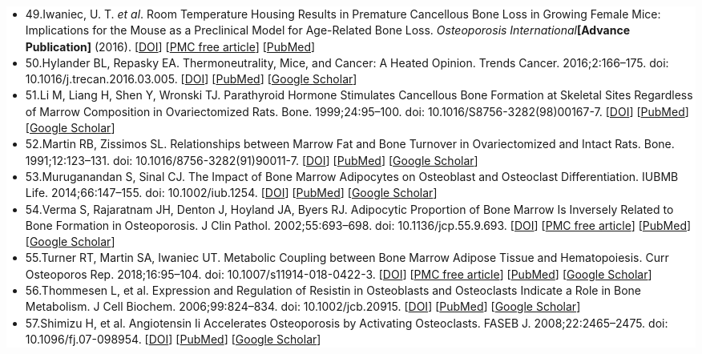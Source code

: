 *   49.Iwaniec, U. T. _et al_. Room Temperature Housing Results in Premature Cancellous Bone Loss in Growing Female Mice: Implications for the Mouse as a Preclinical Model for Age-Related Bone Loss. _Osteoporosis International_**\[**Advance Publication**\]** (2016). \[[DOI](https://doi.org/10.1007/s00198-016-3634-3)\] \[[PMC free article](https://www.ncbi.nlm.nih.gov/articles/PMC5421618/)\] \[[PubMed](https://pubmed.ncbi.nlm.nih.gov/27189604/)\]
*   50.Hylander BL, Repasky EA. Thermoneutrality, Mice, and Cancer: A Heated Opinion. Trends Cancer. 2016;2:166–175. doi: 10.1016/j.trecan.2016.03.005. \[[DOI](https://doi.org/10.1016/j.trecan.2016.03.005)\] \[[PubMed](https://pubmed.ncbi.nlm.nih.gov/28741570/)\] \[[Google Scholar](https://scholar.google.com/scholar_lookup?journal=Trends%20Cancer&title=Thermoneutrality,%20Mice,%20and%20Cancer:%20A%20Heated%20Opinion&author=BL%20Hylander&author=EA%20Repasky&volume=2&publication_year=2016&pages=166-175&pmid=28741570&doi=10.1016/j.trecan.2016.03.005&)\]
*   51.Li M, Liang H, Shen Y, Wronski TJ. Parathyroid Hormone Stimulates Cancellous Bone Formation at Skeletal Sites Regardless of Marrow Composition in Ovariectomized Rats. Bone. 1999;24:95–100. doi: 10.1016/S8756-3282(98)00167-7. \[[DOI](https://doi.org/10.1016/S8756-3282\(98\)00167-7)\] \[[PubMed](https://pubmed.ncbi.nlm.nih.gov/9951776/)\] \[[Google Scholar](https://scholar.google.com/scholar_lookup?journal=Bone&title=Parathyroid%20Hormone%20Stimulates%20Cancellous%20Bone%20Formation%20at%20Skeletal%20Sites%20Regardless%20of%20Marrow%20Composition%20in%20Ovariectomized%20Rats&author=M%20Li&author=H%20Liang&author=Y%20Shen&author=TJ%20Wronski&volume=24&publication_year=1999&pages=95-100&pmid=9951776&doi=10.1016/S8756-3282\(98\)00167-7&)\]
*   52.Martin RB, Zissimos SL. Relationships between Marrow Fat and Bone Turnover in Ovariectomized and Intact Rats. Bone. 1991;12:123–131. doi: 10.1016/8756-3282(91)90011-7. \[[DOI](https://doi.org/10.1016/8756-3282\(91\)90011-7)\] \[[PubMed](https://pubmed.ncbi.nlm.nih.gov/2064840/)\] \[[Google Scholar](https://scholar.google.com/scholar_lookup?journal=Bone&title=Relationships%20between%20Marrow%20Fat%20and%20Bone%20Turnover%20in%20Ovariectomized%20and%20Intact%20Rats&author=RB%20Martin&author=SL%20Zissimos&volume=12&publication_year=1991&pages=123-131&pmid=2064840&doi=10.1016/8756-3282\(91\)90011-7&)\]
*   53.Muruganandan S, Sinal CJ. The Impact of Bone Marrow Adipocytes on Osteoblast and Osteoclast Differentiation. IUBMB Life. 2014;66:147–155. doi: 10.1002/iub.1254. \[[DOI](https://doi.org/10.1002/iub.1254)\] \[[PubMed](https://pubmed.ncbi.nlm.nih.gov/24638917/)\] \[[Google Scholar](https://scholar.google.com/scholar_lookup?journal=IUBMB%20Life&title=The%20Impact%20of%20Bone%20Marrow%20Adipocytes%20on%20Osteoblast%20and%20Osteoclast%20Differentiation&author=S%20Muruganandan&author=CJ%20Sinal&volume=66&publication_year=2014&pages=147-155&pmid=24638917&doi=10.1002/iub.1254&)\]
*   54.Verma S, Rajaratnam JH, Denton J, Hoyland JA, Byers RJ. Adipocytic Proportion of Bone Marrow Is Inversely Related to Bone Formation in Osteoporosis. J Clin Pathol. 2002;55:693–698. doi: 10.1136/jcp.55.9.693. \[[DOI](https://doi.org/10.1136/jcp.55.9.693)\] \[[PMC free article](https://www.ncbi.nlm.nih.gov/articles/PMC1769760/)\] \[[PubMed](https://pubmed.ncbi.nlm.nih.gov/12195001/)\] \[[Google Scholar](https://scholar.google.com/scholar_lookup?journal=J%20Clin%20Pathol&title=Adipocytic%20Proportion%20of%20Bone%20Marrow%20Is%20Inversely%20Related%20to%20Bone%20Formation%20in%20Osteoporosis&author=S%20Verma&author=JH%20Rajaratnam&author=J%20Denton&author=JA%20Hoyland&author=RJ%20Byers&volume=55&publication_year=2002&pages=693-698&pmid=12195001&doi=10.1136/jcp.55.9.693&)\]
*   55.Turner RT, Martin SA, Iwaniec UT. Metabolic Coupling between Bone Marrow Adipose Tissue and Hematopoiesis. Curr Osteoporos Rep. 2018;16:95–104. doi: 10.1007/s11914-018-0422-3. \[[DOI](https://doi.org/10.1007/s11914-018-0422-3)\] \[[PMC free article](https://www.ncbi.nlm.nih.gov/articles/PMC5989569/)\] \[[PubMed](https://pubmed.ncbi.nlm.nih.gov/29492879/)\] \[[Google Scholar](https://scholar.google.com/scholar_lookup?journal=Curr%20Osteoporos%20Rep&title=Metabolic%20Coupling%20between%20Bone%20Marrow%20Adipose%20Tissue%20and%20Hematopoiesis&author=RT%20Turner&author=SA%20Martin&author=UT%20Iwaniec&volume=16&publication_year=2018&pages=95-104&pmid=29492879&doi=10.1007/s11914-018-0422-3&)\]
*   56.Thommesen L, et al. Expression and Regulation of Resistin in Osteoblasts and Osteoclasts Indicate a Role in Bone Metabolism. J Cell Biochem. 2006;99:824–834. doi: 10.1002/jcb.20915. \[[DOI](https://doi.org/10.1002/jcb.20915)\] \[[PubMed](https://pubmed.ncbi.nlm.nih.gov/16721825/)\] \[[Google Scholar](https://scholar.google.com/scholar_lookup?journal=J%20Cell%20Biochem&title=Expression%20and%20Regulation%20of%20Resistin%20in%20Osteoblasts%20and%20Osteoclasts%20Indicate%20a%20Role%20in%20Bone%20Metabolism&author=L%20Thommesen&volume=99&publication_year=2006&pages=824-834&pmid=16721825&doi=10.1002/jcb.20915&)\]
*   57.Shimizu H, et al. Angiotensin Ii Accelerates Osteoporosis by Activating Osteoclasts. FASEB J. 2008;22:2465–2475. doi: 10.1096/fj.07-098954. \[[DOI](https://doi.org/10.1096/fj.07-098954)\] \[[PubMed](https://pubmed.ncbi.nlm.nih.gov/18256306/)\] \[[Google Scholar](https://scholar.google.com/scholar_lookup?journal=FASEB%20J&title=Angiotensin%20Ii%20Accelerates%20Osteoporosis%20by%20Activating%20Osteoclasts&author=H%20Shimizu&volume=22&publication_year=2008&pages=2465-2475&pmid=18256306&doi=10.1096/fj.07-098954&)\]